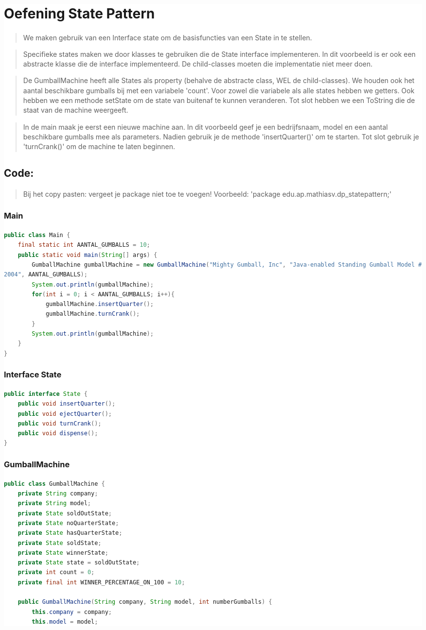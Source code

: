 # Oefening State Pattern
> We maken gebruik van een Interface state om de basisfuncties van een State in te stellen.

> Specifieke states maken we door klasses te gebruiken die de State interface implementeren. In dit voorbeeld is er ook een abstracte klasse die de interface implementeerd. De child-classes moeten die implementatie niet meer doen.

> De GumballMachine heeft alle States als property (behalve de abstracte class, WEL de child-classes). We houden ook het aantal beschikbare gumballs bij met een variabele 'count'. Voor zowel die variabele als alle states hebben we getters. Ook hebben we een methode setState om de state van buitenaf te kunnen veranderen. Tot slot hebben we een ToString die de staat van de machine weergeeft.

> In de main maak je eerst een nieuwe machine aan. In dit voorbeeld geef je een bedrijfsnaam, model en een aantal beschikbare gumballs mee als parameters. Nadien gebruik je de methode 'insertQuarter()' om te starten. Tot slot gebruik je 'turnCrank()' om de machine te laten beginnen.

## Code:
> Bij het copy pasten: vergeet je package niet toe te voegen!
> Voorbeeld: 'package edu.ap.mathiasv.dp_statepattern;'

### Main
```java
public class Main {
    final static int AANTAL_GUMBALLS = 10;
    public static void main(String[] args) {
        GumballMachine gumballMachine = new GumballMachine("Mighty Gumball, Inc", "Java-enabled Standing Gumball Model #2004", AANTAL_GUMBALLS);
        System.out.println(gumballMachine);
        for(int i = 0; i < AANTAL_GUMBALLS; i++){
            gumballMachine.insertQuarter();
            gumballMachine.turnCrank();
        }
        System.out.println(gumballMachine);
    }
}
```
### Interface State
```java
public interface State {
    public void insertQuarter();
    public void ejectQuarter();
    public void turnCrank();
    public void dispense();
}
```
### GumballMachine
```java
public class GumballMachine {
    private String company;
    private String model;
    private State soldOutState;
    private State noQuarterState;
    private State hasQuarterState;
    private State soldState;
    private State winnerState;
    private State state = soldOutState;
    private int count = 0;
    private final int WINNER_PERCENTAGE_ON_100 = 10;

    public GumballMachine(String company, String model, int numberGumballs) {
        this.company = company;
        this.model = model;
```